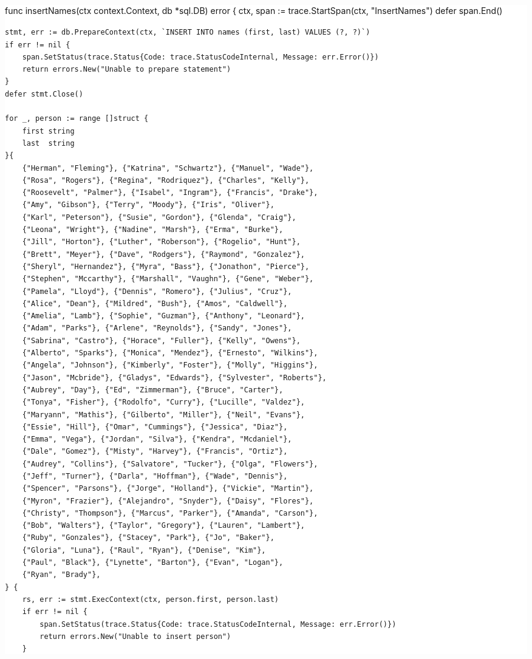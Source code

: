 func insertNames(ctx context.Context, db *sql.DB) error {
	ctx, span := trace.StartSpan(ctx, "InsertNames")
	defer span.End()

	stmt, err := db.PrepareContext(ctx, `INSERT INTO names (first, last) VALUES (?, ?)`)
	if err != nil {
		span.SetStatus(trace.Status{Code: trace.StatusCodeInternal, Message: err.Error()})
		return errors.New("Unable to prepare statement")
	}
	defer stmt.Close()

	for _, person := range []struct {
		first string
		last  string
	}{
		{"Herman", "Fleming"}, {"Katrina", "Schwartz"}, {"Manuel", "Wade"},
		{"Rosa", "Rogers"}, {"Regina", "Rodriquez"}, {"Charles", "Kelly"},
		{"Roosevelt", "Palmer"}, {"Isabel", "Ingram"}, {"Francis", "Drake"},
		{"Amy", "Gibson"}, {"Terry", "Moody"}, {"Iris", "Oliver"},
		{"Karl", "Peterson"}, {"Susie", "Gordon"}, {"Glenda", "Craig"},
		{"Leona", "Wright"}, {"Nadine", "Marsh"}, {"Erma", "Burke"},
		{"Jill", "Horton"}, {"Luther", "Roberson"}, {"Rogelio", "Hunt"},
		{"Brett", "Meyer"}, {"Dave", "Rodgers"}, {"Raymond", "Gonzalez"},
		{"Sheryl", "Hernandez"}, {"Myra", "Bass"}, {"Jonathon", "Pierce"},
		{"Stephen", "Mccarthy"}, {"Marshall", "Vaughn"}, {"Gene", "Weber"},
		{"Pamela", "Lloyd"}, {"Dennis", "Romero"}, {"Julius", "Cruz"},
		{"Alice", "Dean"}, {"Mildred", "Bush"}, {"Amos", "Caldwell"},
		{"Amelia", "Lamb"}, {"Sophie", "Guzman"}, {"Anthony", "Leonard"},
		{"Adam", "Parks"}, {"Arlene", "Reynolds"}, {"Sandy", "Jones"},
		{"Sabrina", "Castro"}, {"Horace", "Fuller"}, {"Kelly", "Owens"},
		{"Alberto", "Sparks"}, {"Monica", "Mendez"}, {"Ernesto", "Wilkins"},
		{"Angela", "Johnson"}, {"Kimberly", "Foster"}, {"Molly", "Higgins"},
		{"Jason", "Mcbride"}, {"Gladys", "Edwards"}, {"Sylvester", "Roberts"},
		{"Aubrey", "Day"}, {"Ed", "Zimmerman"}, {"Bruce", "Carter"},
		{"Tonya", "Fisher"}, {"Rodolfo", "Curry"}, {"Lucille", "Valdez"},
		{"Maryann", "Mathis"}, {"Gilberto", "Miller"}, {"Neil", "Evans"},
		{"Essie", "Hill"}, {"Omar", "Cummings"}, {"Jessica", "Diaz"},
		{"Emma", "Vega"}, {"Jordan", "Silva"}, {"Kendra", "Mcdaniel"},
		{"Dale", "Gomez"}, {"Misty", "Harvey"}, {"Francis", "Ortiz"},
		{"Audrey", "Collins"}, {"Salvatore", "Tucker"}, {"Olga", "Flowers"},
		{"Jeff", "Turner"}, {"Darla", "Hoffman"}, {"Wade", "Dennis"},
		{"Spencer", "Parsons"}, {"Jorge", "Holland"}, {"Vickie", "Martin"},
		{"Myron", "Frazier"}, {"Alejandro", "Snyder"}, {"Daisy", "Flores"},
		{"Christy", "Thompson"}, {"Marcus", "Parker"}, {"Amanda", "Carson"},
		{"Bob", "Walters"}, {"Taylor", "Gregory"}, {"Lauren", "Lambert"},
		{"Ruby", "Gonzales"}, {"Stacey", "Park"}, {"Jo", "Baker"},
		{"Gloria", "Luna"}, {"Raul", "Ryan"}, {"Denise", "Kim"},
		{"Paul", "Black"}, {"Lynette", "Barton"}, {"Evan", "Logan"},
		{"Ryan", "Brady"},
	} {
		rs, err := stmt.ExecContext(ctx, person.first, person.last)
		if err != nil {
			span.SetStatus(trace.Status{Code: trace.StatusCodeInternal, Message: err.Error()})
			return errors.New("Unable to insert person")
		}
